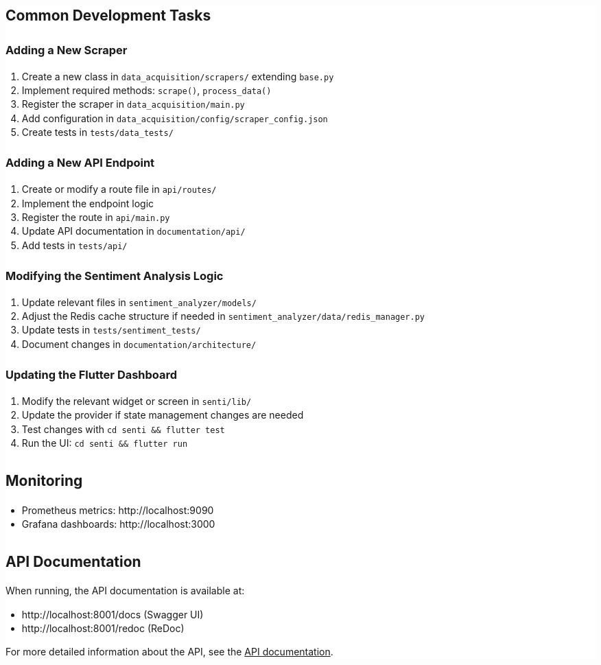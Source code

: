 ## Common Development Tasks

### Adding a New Scraper
1. Create a new class in `data_acquisition/scrapers/` extending `base.py`
2. Implement required methods: `scrape()`, `process_data()`
3. Register the scraper in `data_acquisition/main.py`
4. Add configuration in `data_acquisition/config/scraper_config.json`
5. Create tests in `tests/data_tests/`

### Adding a New API Endpoint
1. Create or modify a route file in `api/routes/`
2. Implement the endpoint logic
3. Register the route in `api/main.py`
4. Update API documentation in `documentation/api/`
5. Add tests in `tests/api/`

### Modifying the Sentiment Analysis Logic
1. Update relevant files in `sentiment_analyzer/models/`
2. Adjust the Redis cache structure if needed in `sentiment_analyzer/data/redis_manager.py`
3. Update tests in `tests/sentiment_tests/`
4. Document changes in `documentation/architecture/`

### Updating the Flutter Dashboard
1. Modify the relevant widget or screen in `senti/lib/`
2. Update the provider if state management changes are needed
3. Test changes with `cd senti && flutter test`
4. Run the UI: `cd senti && flutter run`

## Monitoring

- Prometheus metrics: http://localhost:9090
- Grafana dashboards: http://localhost:3000

## API Documentation

When running, the API documentation is available at:
- http://localhost:8001/docs (Swagger UI)
- http://localhost:8001/redoc (ReDoc)

For more detailed information about the API, see the [API documentation](../api/API_spec.md).